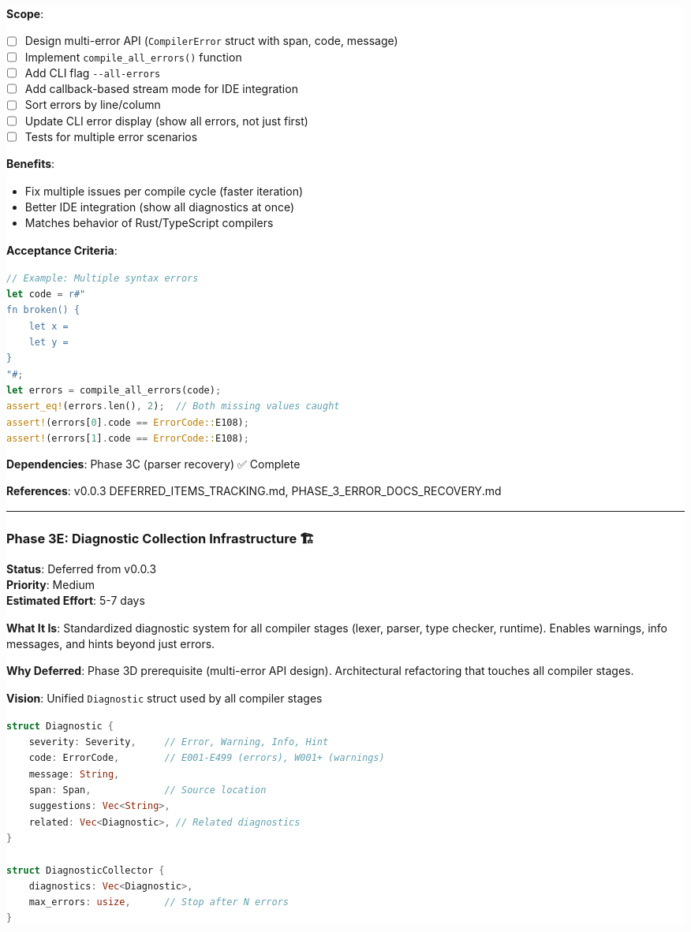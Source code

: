 **Scope**:

- [ ] Design multi-error API (`CompilerError` struct with span, code, message)
- [ ] Implement `compile_all_errors()` function
- [ ] Add CLI flag `--all-errors`
- [ ] Add callback-based stream mode for IDE integration
- [ ] Sort errors by line/column
- [ ] Update CLI error display (show all errors, not just first)
- [ ] Tests for multiple error scenarios

**Benefits**:

- Fix multiple issues per compile cycle (faster iteration)
- Better IDE integration (show all diagnostics at once)
- Matches behavior of Rust/TypeScript compilers

**Acceptance Criteria**:

```rust
// Example: Multiple syntax errors
let code = r#"
fn broken() {
    let x = 
    let y = 
}
"#;
let errors = compile_all_errors(code);
assert_eq!(errors.len(), 2);  // Both missing values caught
assert!(errors[0].code == ErrorCode::E108);
assert!(errors[1].code == ErrorCode::E108);
```

**Dependencies**: Phase 3C (parser recovery) ✅ Complete

**References**: v0.0.3 DEFERRED_ITEMS_TRACKING.md, PHASE_3_ERROR_DOCS_RECOVERY.md

---

### Phase 3E: Diagnostic Collection Infrastructure 🏗️

**Status**: Deferred from v0.0.3  
**Priority**: Medium  
**Estimated Effort**: 5-7 days

**What It Is**: Standardized diagnostic system for all compiler stages (lexer, parser, type checker, runtime). Enables warnings, info messages, and hints beyond just errors.

**Why Deferred**: Phase 3D prerequisite (multi-error API design). Architectural refactoring that touches all compiler stages.

**Vision**: Unified `Diagnostic` struct used by all compiler stages

```rust
struct Diagnostic {
    severity: Severity,     // Error, Warning, Info, Hint
    code: ErrorCode,        // E001-E499 (errors), W001+ (warnings)
    message: String,
    span: Span,             // Source location
    suggestions: Vec<String>,
    related: Vec<Diagnostic>, // Related diagnostics
}

struct DiagnosticCollector {
    diagnostics: Vec<Diagnostic>,
    max_errors: usize,      // Stop after N errors
}
```
